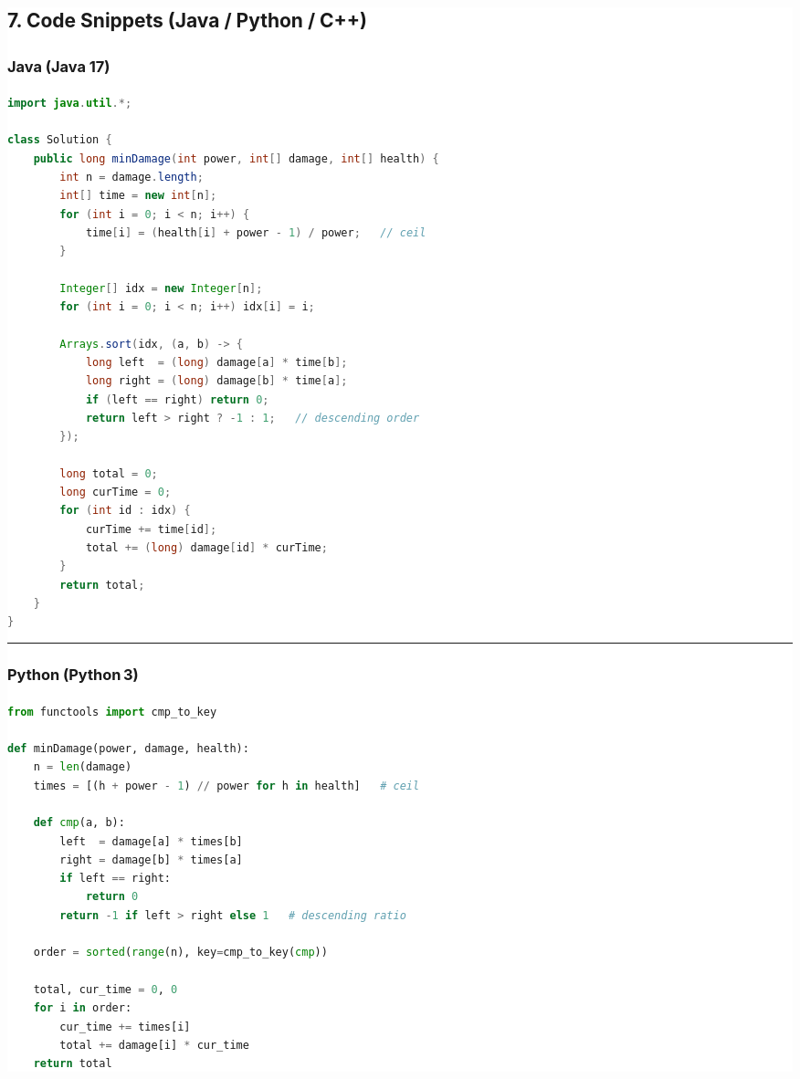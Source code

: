 
## 7. Code Snippets (Java / Python / C++) <a name="code-snippets"></a>

### Java (Java 17)

```java
import java.util.*;

class Solution {
    public long minDamage(int power, int[] damage, int[] health) {
        int n = damage.length;
        int[] time = new int[n];
        for (int i = 0; i < n; i++) {
            time[i] = (health[i] + power - 1) / power;   // ceil
        }

        Integer[] idx = new Integer[n];
        for (int i = 0; i < n; i++) idx[i] = i;

        Arrays.sort(idx, (a, b) -> {
            long left  = (long) damage[a] * time[b];
            long right = (long) damage[b] * time[a];
            if (left == right) return 0;
            return left > right ? -1 : 1;   // descending order
        });

        long total = 0;
        long curTime = 0;
        for (int id : idx) {
            curTime += time[id];
            total += (long) damage[id] * curTime;
        }
        return total;
    }
}
```

---

### Python (Python 3)

```python
from functools import cmp_to_key

def minDamage(power, damage, health):
    n = len(damage)
    times = [(h + power - 1) // power for h in health]   # ceil

    def cmp(a, b):
        left  = damage[a] * times[b]
        right = damage[b] * times[a]
        if left == right:
            return 0
        return -1 if left > right else 1   # descending ratio

    order = sorted(range(n), key=cmp_to_key(cmp))

    total, cur_time = 0, 0
    for i in order:
        cur_time += times[i]
        total += damage[i] * cur_time
    return total
```
